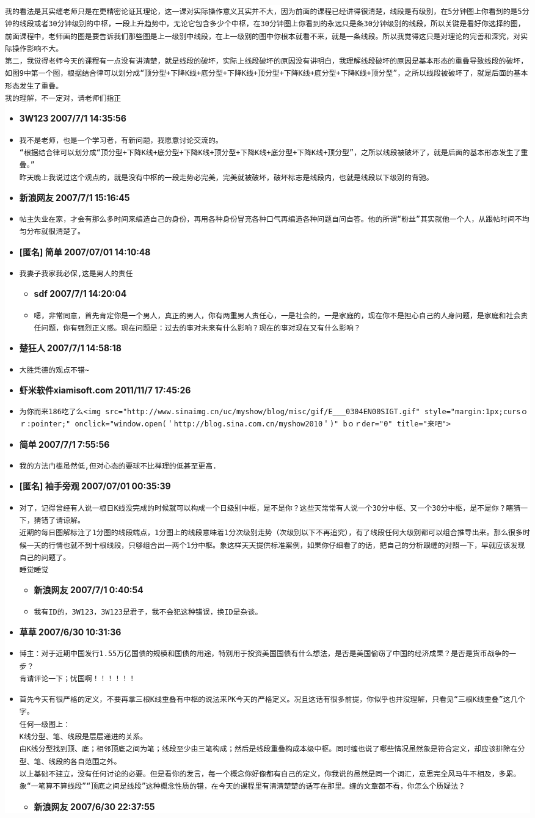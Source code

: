   ```
  我的看法是其实缠老师只是在更精密论证其理论，这一课对实际操作意义其实并不大，因为前面的课程已经讲得很清楚，线段是有级别，在5分钟图上你看到的是5分钟的线段或者30分钟级别的中枢，一段上升趋势中，无论它包含多少个中枢，在30分钟图上你看到的永远只是条30分钟级别的线段，所以关键是看好你选择的图，前面课程中，老师画的图是要告诉我们那些图是上一级别中线段，在上一级别的图中你根本就看不来，就是一条线段。所以我觉得这只是对理论的完善和深究，对实际操作影响不大。
  第二，我觉得老师今天的课程有一点没有讲清楚，就是线段的破坏，实际上线段破坏的原因没有讲明白，我理解线段破坏的原因是基本形态的重叠导致线段的破坏，如图9中第一个图，根据结合律可以划分成“顶分型+下降K线+底分型+下降K线+顶分型+下降K线+底分型+下降K线+顶分型”，之所以线段被破坏了，就是后面的基本形态发生了重叠。
  我的理解，不一定对，请老师们指正 
  ```
   - **3W123 2007/7/1 14:35:56**
   - ```
     我不是老师，也是一个学习者，有新问题，我愿意讨论交流的。
     “根据结合律可以划分成“顶分型+下降K线+底分型+下降K线+顶分型+下降K线+底分型+下降K线+顶分型”，之所以线段被破坏了，就是后面的基本形态发生了重叠。”
     昨天晚上我说过这个观点的，就是没有中枢的一段走势必完美，完美就被破坏，破坏标志是线段内，也就是线段以下级别的背驰。
     ```
- **新浪网友 2007/7/1 15:16:45**
- ```
  帖主失业在家，才会有那么多时间来编造自己的身份，再用各种身份冒充各种口气再编造各种问题自问自答。他的所谓“粉丝”其实就他一个人，从跟帖时间不均匀分布就很清楚了。
  ```
- **[匿名] 简单  2007/07/01 14:10:48**
- ```
  我妻子我家我必保,这是男人的责任 
  ```
   - **sdf 2007/7/1 14:20:04**
   - ```
     嗯，非常同意，首先肯定你是一个男人，真正的男人，你有两重男人责任心，一是社会的，一是家庭的，现在你不是担心自己的人身问题，是家庭和社会责任问题，你有强烈正义感。现在问题是：过去的事对未来有什么影响？现在的事对现在又有什么影响？
     ```
- **楚狂人 2007/7/1 14:58:18**
- ```
  大胜凭德的观点不错~
  ```
- **虾米软件xiamisoft.com 2011/11/7 17:45:26**
- ```
  为你而来186吃了么<img src="http://www.sinaimg.cn/uc/myshow/blog/misc/gif/E___0304EN00SIGT.gif" style="margin:1px;cursｏｒ:pointer;" onclick="window.open(＇http://blog.sina.com.cn/myshow2010＇)" bｏｒder="0" title="来吧">
  ```
- **简单 2007/7/1 7:55:56**
- ```
  我的方法门槛虽然低,但对心态的要球不比禅理的低甚至更高.
  ```
- **[匿名] 袖手旁观  2007/07/01 00:35:39**
- ```
  对了，记得曾经有人说一根日K线没完成的时候就可以构成一个日级别中枢，是不是你？这些天常常有人说一个30分中枢、又一个30分中枢，是不是你？瞎猜一下，猜错了请谅解。
  近期的每日图解标注了1分图的线段端点，1分图上的线段意味着1分次级别走势（次级别以下不再追究），有了线段任何大级别都可以组合推导出来。那么很多时候一天的行情也就不到十根线段，只够组合出一两个1分中枢。象这样天天提供标准案例，如果你仔细看了的话，把自己的分析跟缠的对照一下，早就应该发现自己的问题了。
  睡觉睡觉 
  ```
   - **新浪网友 2007/7/1 0:40:54**
   - ```
     我有ID的，3W123，3W123是君子，我不会犯这种错误，换ID是杂谈。
     ```
- **草草 2007/6/30 10:31:36**
- ```
  博主：对于近期中国发行1.55万亿国债的规模和国债的用途，特别用于投资美国国债有什么想法，是否是美国偷窃了中国的经济成果？是否是货币战争的一步？
  肯请评论一下；忧国啊！！！！！！
  ```
- ```
  首先今天有很严格的定义，不要再拿三根K线重叠有中枢的说法来PK今天的严格定义。况且这话有很多前提，你似乎也并没理解，只看见“三根K线重叠”这几个字。
  任何一级图上：
  K线分型、笔、线段是层层递进的关系。
  由K线分型找到顶、底；相邻顶底之间为笔；线段至少由三笔构成；然后是线段重叠构成本级中枢。同时缠也说了哪些情况虽然象是符合定义，却应该排除在分型、笔、线段的各自范围之外。
  以上基础不建立，没有任何讨论的必要。但是看你的发言，每一个概念你好像都有自己的定义，你我说的虽然是同一个词汇，意思完全风马牛不相及，多累。
  象“一笔算不算线段”“顶底之间是线段”这种概念性质的错，在今天的课程里有清清楚楚的话写在那里。缠的文章都不看，你怎么个质疑法？
  ```
   - **新浪网友 2007/6/30 22:37:55**